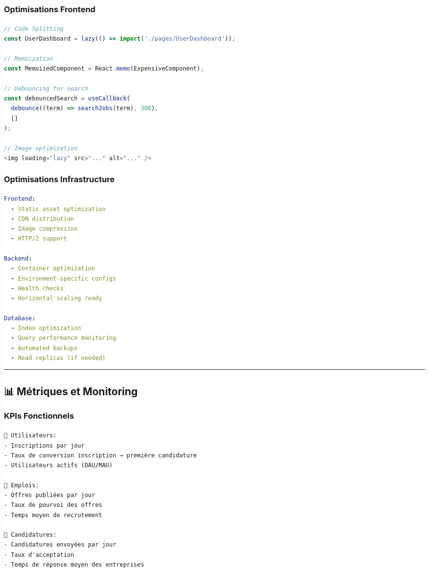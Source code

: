 ### **Optimisations Frontend**
```typescript
// Code Splitting
const UserDashboard = lazy(() => import('./pages/UserDashboard'));

// Memoization
const MemoizedComponent = React.memo(ExpensiveComponent);

// Debouncing for search
const debouncedSearch = useCallback(
  debounce((term) => searchJobs(term), 300),
  []
);

// Image optimization
<img loading="lazy" src="..." alt="..." />
```

### **Optimisations Infrastructure**
```yaml
Frontend:
  - Static asset optimization
  - CDN distribution  
  - Image compression
  - HTTP/2 support

Backend:
  - Container optimization
  - Environment-specific configs
  - Health checks
  - Horizontal scaling ready

Database:
  - Index optimization
  - Query performance monitoring
  - Automated backups
  - Read replicas (if needed)
```

---

## 📊 Métriques et Monitoring

### **KPIs Fonctionnels**
```
👥 Utilisateurs:
- Inscriptions par jour
- Taux de conversion inscription → première candidature
- Utilisateurs actifs (DAU/MAU)

💼 Emplois:
- Offres publiées par jour
- Taux de pourvoi des offres
- Temps moyen de recrutement

📝 Candidatures:
- Candidatures envoyées par jour  
- Taux d'acceptation
- Temps de réponse moyen des entreprises
```
